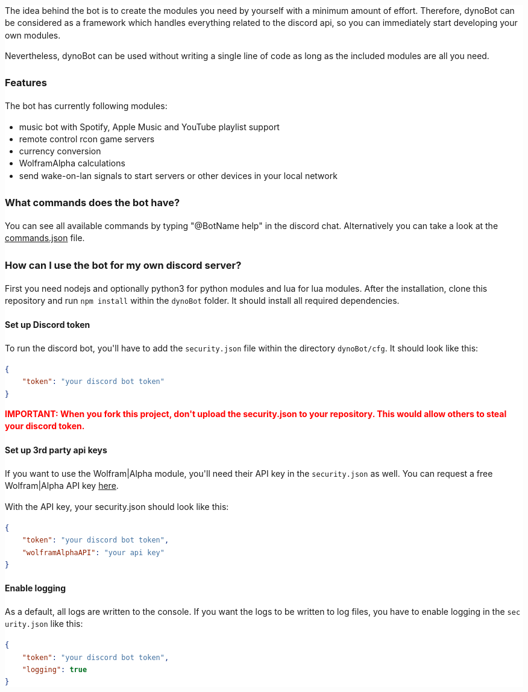 The idea behind the bot is to create the modules you need by yourself with a minimum amount of effort.
Therefore, dynoBot can be considered as a framework which handles everything related to the discord api, so you can immediately start developing your own modules.

Nevertheless, dynoBot can be used without writing a single line of code as long as the included modules are all you need.

### Features
The bot has currently following modules:
- music bot with Spotify, Apple Music and YouTube playlist support
- remote control rcon game servers
- currency conversion
- WolframAlpha calculations
- send wake-on-lan signals to start servers or other devices in your local network

### What commands does the bot have?
You can see all available commands by typing "@BotName help" in the discord chat.
Alternatively you can take a look at the [commands.json](https://github.com/Blackhawk-TA/dynoBot/blob/master/cfg/commands.json) file.

### How can I use the bot for my own discord server?
First you need nodejs and optionally python3 for python modules and lua for lua modules.
After the installation, clone this repository and run `npm install` within the `dynoBot` folder. It should install all required dependencies.

#### Set up Discord token
To run the discord bot, you'll have to add the `security.json` file within the directory `dynoBot/cfg`.
It should look like this:
```json
{
	"token": "your discord bot token"
}
```

<span style="color:red">**IMPORTANT: When you fork this project, don't upload the security.json to your repository. This would allow others to steal your discord token.**</span>

#### Set up 3rd party api keys
If you want to use the Wolfram|Alpha module, you'll need their API key in the `security.json` as well.
You can request a free Wolfram|Alpha API key [here](https://products.wolframalpha.com/api/).

With the API key, your security.json should look like this:
```json
{
	"token": "your discord bot token",
	"wolframAlphaAPI": "your api key"
}
```

#### Enable logging
As a default, all logs are written to the console.
If you want the logs to be written to log files, you have to enable logging in the `security.json` like this:
```json
{
	"token": "your discord bot token",
	"logging": true
}
```
